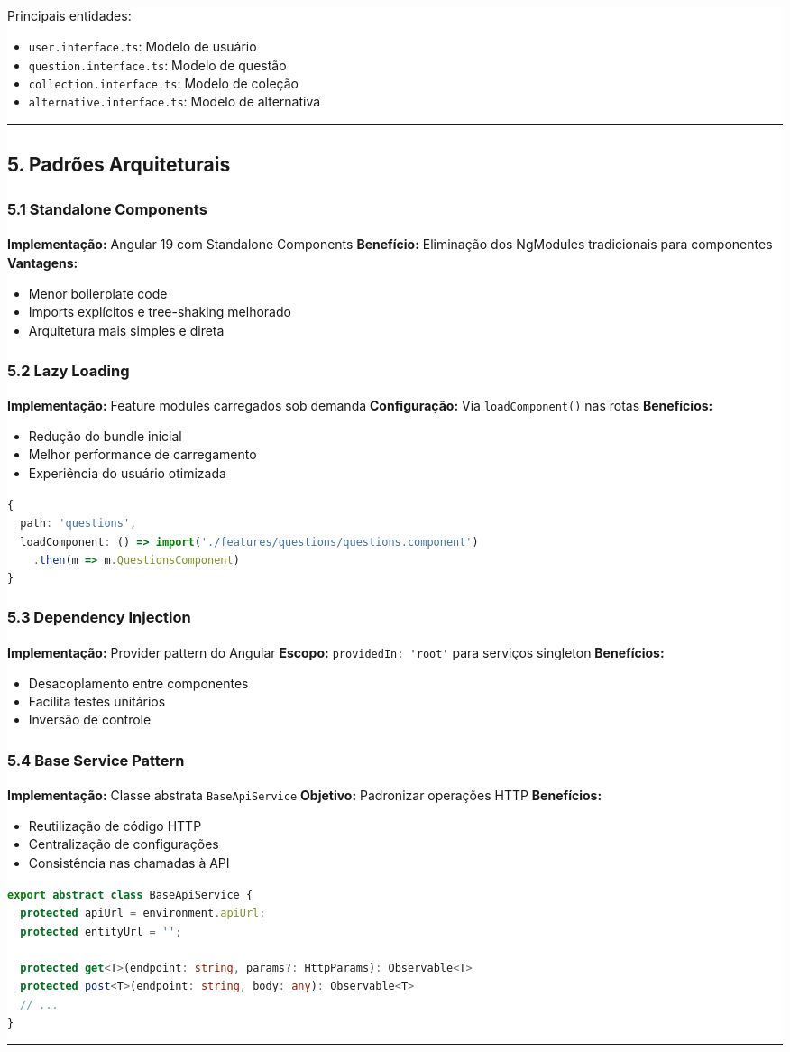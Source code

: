 Principais entidades:
- `user.interface.ts`: Modelo de usuário
- `question.interface.ts`: Modelo de questão
- `collection.interface.ts`: Modelo de coleção
- `alternative.interface.ts`: Modelo de alternativa

---

## 5. Padrões Arquiteturais

### 5.1 Standalone Components
**Implementação:** Angular 19 com Standalone Components
**Benefício:** Eliminação dos NgModules tradicionais para componentes
**Vantagens:**
- Menor boilerplate code
- Imports explícitos e tree-shaking melhorado
- Arquitetura mais simples e direta

### 5.2 Lazy Loading
**Implementação:** Feature modules carregados sob demanda
**Configuração:** Via `loadComponent()` nas rotas
**Benefícios:**
- Redução do bundle inicial
- Melhor performance de carregamento
- Experiência do usuário otimizada

```typescript
{
  path: 'questions',
  loadComponent: () => import('./features/questions/questions.component')
    .then(m => m.QuestionsComponent)
}
```

### 5.3 Dependency Injection
**Implementação:** Provider pattern do Angular
**Escopo:** `providedIn: 'root'` para serviços singleton
**Benefícios:**
- Desacoplamento entre componentes
- Facilita testes unitários
- Inversão de controle

### 5.4 Base Service Pattern
**Implementação:** Classe abstrata `BaseApiService`
**Objetivo:** Padronizar operações HTTP
**Benefícios:**
- Reutilização de código HTTP
- Centralização de configurações
- Consistência nas chamadas à API

```typescript
export abstract class BaseApiService {
  protected apiUrl = environment.apiUrl;
  protected entityUrl = '';
  
  protected get<T>(endpoint: string, params?: HttpParams): Observable<T>
  protected post<T>(endpoint: string, body: any): Observable<T>
  // ...
}
```

---